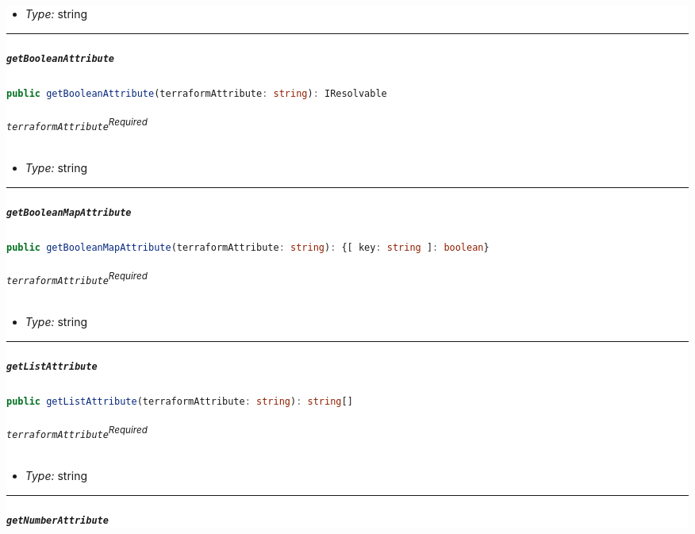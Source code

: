- *Type:* string

---

##### `getBooleanAttribute` <a name="getBooleanAttribute" id="@cdktf/aws-cdk.glacierVaultLock.GlacierVaultLock.getBooleanAttribute"></a>

```typescript
public getBooleanAttribute(terraformAttribute: string): IResolvable
```

###### `terraformAttribute`<sup>Required</sup> <a name="terraformAttribute" id="@cdktf/aws-cdk.glacierVaultLock.GlacierVaultLock.getBooleanAttribute.parameter.terraformAttribute"></a>

- *Type:* string

---

##### `getBooleanMapAttribute` <a name="getBooleanMapAttribute" id="@cdktf/aws-cdk.glacierVaultLock.GlacierVaultLock.getBooleanMapAttribute"></a>

```typescript
public getBooleanMapAttribute(terraformAttribute: string): {[ key: string ]: boolean}
```

###### `terraformAttribute`<sup>Required</sup> <a name="terraformAttribute" id="@cdktf/aws-cdk.glacierVaultLock.GlacierVaultLock.getBooleanMapAttribute.parameter.terraformAttribute"></a>

- *Type:* string

---

##### `getListAttribute` <a name="getListAttribute" id="@cdktf/aws-cdk.glacierVaultLock.GlacierVaultLock.getListAttribute"></a>

```typescript
public getListAttribute(terraformAttribute: string): string[]
```

###### `terraformAttribute`<sup>Required</sup> <a name="terraformAttribute" id="@cdktf/aws-cdk.glacierVaultLock.GlacierVaultLock.getListAttribute.parameter.terraformAttribute"></a>

- *Type:* string

---

##### `getNumberAttribute` <a name="getNumberAttribute" id="@cdktf/aws-cdk.glacierVaultLock.GlacierVaultLock.getNumberAttribute"></a>
